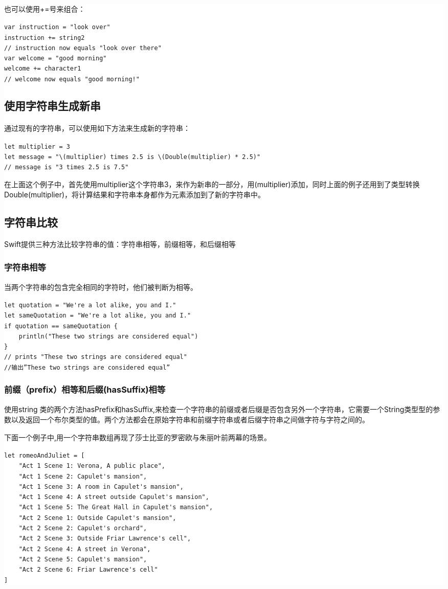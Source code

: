 也可以使用+=号来组合：

    var instruction = "look over"
    instruction += string2
    // instruction now equals "look over there"
    var welcome = "good morning"
    welcome += character1
    // welcome now equals "good morning!"


## 使用字符串生成新串

通过现有的字符串，可以使用如下方法来生成新的字符串：

    let multiplier = 3
    let message = "\(multiplier) times 2.5 is \(Double(multiplier) * 2.5)"
    // message is "3 times 2.5 is 7.5"

在上面这个例子中，首先使用multiplier这个字符串3，来作为新串的一部分，用(multiplier)添加，同时上面的例子还用到了类型转换Double(multiplier)，将计算结果和字符串本身都作为元素添加到了新的字符串中。


## 字符串比较

Swift提供三种方法比较字符串的值：字符串相等，前缀相等，和后缀相等

### 字符串相等

当两个字符串的包含完全相同的字符时，他们被判断为相等。

    let quotation = "We're a lot alike, you and I."
    let sameQuotation = "We're a lot alike, you and I."
    if quotation == sameQuotation {
        println("These two strings are considered equal")
    }
    // prints "These two strings are considered equal"
    //输出”These two strings are considered equal”

### 前缀（prefix）相等和后缀(hasSuffix)相等

使用string 类的两个方法hasPrefix和hasSuffix,来检查一个字符串的前缀或者后缀是否包含另外一个字符串，它需要一个String类型型的参数以及返回一个布尔类型的值。两个方法都会在原始字符串和前缀字符串或者后缀字符串之间做字符与字符之间的。

下面一个例子中,用一个字符串数组再现了莎士比亚的罗密欧与朱丽叶前两幕的场景。

    let romeoAndJuliet = [
        "Act 1 Scene 1: Verona, A public place",
        "Act 1 Scene 2: Capulet's mansion",
        "Act 1 Scene 3: A room in Capulet's mansion",
        "Act 1 Scene 4: A street outside Capulet's mansion",
        "Act 1 Scene 5: The Great Hall in Capulet's mansion",
        "Act 2 Scene 1: Outside Capulet's mansion",
        "Act 2 Scene 2: Capulet's orchard",
        "Act 2 Scene 3: Outside Friar Lawrence's cell",
        "Act 2 Scene 4: A street in Verona",
        "Act 2 Scene 5: Capulet's mansion",
        "Act 2 Scene 6: Friar Lawrence's cell"
    ]
